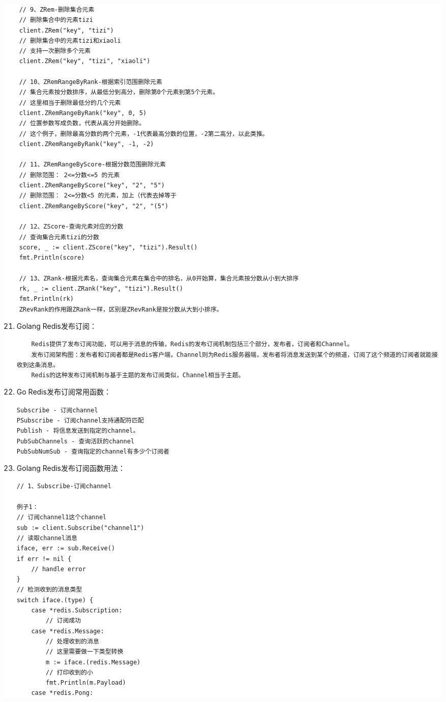 		// 9、ZRem-删除集合元素
		// 删除集合中的元素tizi
		client.ZRem("key", "tizi")
		// 删除集合中的元素tizi和xiaoli
		// 支持一次删除多个元素
		client.ZRem("key", "tizi", "xiaoli")
		
		// 10、ZRemRangeByRank-根据索引范围删除元素
		// 集合元素按分数排序，从最低分到高分，删除第0个元素到第5个元素。
		// 这里相当于删除最低分的几个元素
		client.ZRemRangeByRank("key", 0, 5)
		// 位置参数写成负数，代表从高分开始删除。
		// 这个例子，删除最高分数的两个元素，-1代表最高分数的位置，-2第二高分，以此类推。
		client.ZRemRangeByRank("key", -1, -2)
		
		// 11、ZRemRangeByScore-根据分数范围删除元素
		// 删除范围： 2<=分数<=5 的元素
		client.ZRemRangeByScore("key", "2", "5")
		// 删除范围： 2<=分数<5 的元素，加上（代表去掉等于
		client.ZRemRangeByScore("key", "2", "(5")
		
		// 12、ZScore-查询元素对应的分数
		// 查询集合元素tizi的分数
		score, _ := client.ZScore("key", "tizi").Result()
		fmt.Println(score)
		
		// 13、ZRank-根据元素名，查询集合元素在集合中的排名，从0开始算，集合元素按分数从小到大排序
		rk, _ := client.ZRank("key", "tizi").Result()
		fmt.Println(rk)
		ZRevRank的作用跟ZRank一样，区别是ZRevRank是按分数从大到小排序。
		

21. Golang Redis发布订阅：

			Redis提供了发布订阅功能，可以用于消息的传输，Redis的发布订阅机制包括三个部分，发布者，订阅者和Channel。
			发布订阅架构图：发布者和订阅者都是Redis客户端，Channel则为Redis服务器端，发布者将消息发送到某个的频道，订阅了这个频道的订阅者就能接收到这条消息。
			Redis的这种发布订阅机制与基于主题的发布订阅类似，Channel相当于主题。
			
22. Go Redis发布订阅常用函数：

		Subscribe - 订阅channel
		PSubscribe - 订阅channel支持通配符匹配
		Publish - 将信息发送到指定的channel。
		PubSubChannels - 查询活跃的channel
		PubSubNumSub - 查询指定的channel有多少个订阅者
		
23. Golang Redis发布订阅函数用法：

		// 1、Subscribe-订阅channel
		
		例子1：
		// 订阅channel1这个channel
		sub := client.Subscribe("channel1")
		// 读取channel消息
		iface, err := sub.Receive()
		if err != nil {
		    // handle error
		}
		// 检测收到的消息类型
		switch iface.(type) {
			case *redis.Subscription:
			    // 订阅成功
			case *redis.Message:
			    // 处理收到的消息
			    // 这里需要做一下类型转换
			    m := iface.(redis.Message)
			    // 打印收到的小
			    fmt.Println(m.Payload)
			case *redis.Pong: